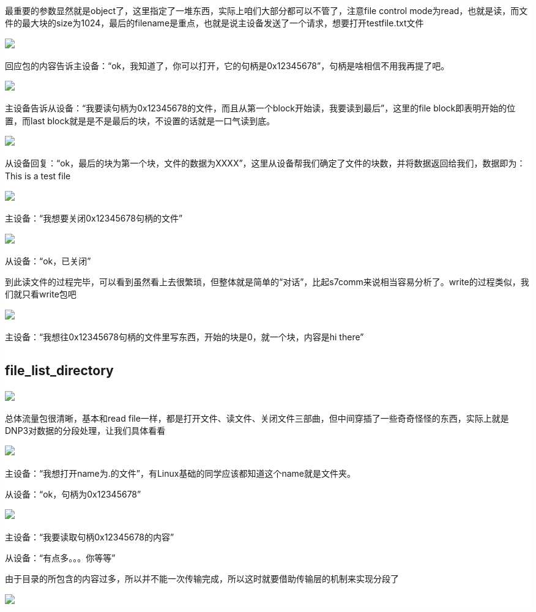 最重要的参数显然就是object了，这里指定了一堆东西，实际上咱们大部分都可以不管了，注意file control mode为read，也就是读，而文件的最大块的size为1024，最后的filename是重点，也就是说主设备发送了一个请求，想要打开testfile.txt文件

[![](https://i.loli.net/2019/09/20/ycOIPUoCdHqvjiY.png)](https://i.loli.net/2019/09/20/ycOIPUoCdHqvjiY.png)

回应包的内容告诉主设备：“ok，我知道了，你可以打开，它的句柄是0x12345678”，句柄是啥相信不用我再提了吧。

[![](https://i.loli.net/2019/09/20/md6TXacwUD4Zs5n.png)](https://i.loli.net/2019/09/20/md6TXacwUD4Zs5n.png)

主设备告诉从设备：“我要读句柄为0x12345678的文件，而且从第一个block开始读，我要读到最后”，这里的file block即表明开始的位置，而last block就是是不是最后的块，不设置的话就是一口气读到底。

[![](https://i.loli.net/2019/09/20/GJIukOq8vfPDT4W.png)](https://i.loli.net/2019/09/20/GJIukOq8vfPDT4W.png)

从设备回复：“ok，最后的块为第一个块，文件的数据为XXXX”，这里从设备帮我们确定了文件的块数，并将数据返回给我们，数据即为：This is a test file

[![](https://i.loli.net/2019/09/20/ypWq6tE9usAJPLv.png)](https://i.loli.net/2019/09/20/ypWq6tE9usAJPLv.png)

主设备：“我想要关闭0x12345678句柄的文件”

[![](https://i.loli.net/2019/09/20/HUe3WB1p65JAdc7.png)](https://i.loli.net/2019/09/20/HUe3WB1p65JAdc7.png)

从设备：“ok，已关闭”

到此读文件的过程完毕，可以看到虽然看上去很繁琐，但整体就是简单的“对话”，比起s7comm来说相当容易分析了。write的过程类似，我们就只看write包吧

[![](https://i.loli.net/2019/09/20/WidcrTLkSN6QFJg.png)](https://i.loli.net/2019/09/20/WidcrTLkSN6QFJg.png)

主设备：“我想往0x12345678句柄的文件里写东西，开始的块是0，就一个块，内容是hi there”



## file_list_directory

[![](https://i.loli.net/2019/09/22/lkgSqHxoL9ZQs7f.png)](https://i.loli.net/2019/09/22/lkgSqHxoL9ZQs7f.png)

总体流量包很清晰，基本和read file一样，都是打开文件、读文件、关闭文件三部曲，但中间穿插了一些奇奇怪怪的东西，实际上就是DNP3对数据的分段处理，让我们具体看看

[![](https://i.loli.net/2019/09/22/8YMnhxvZKO3cEy5.png)](https://i.loli.net/2019/09/22/8YMnhxvZKO3cEy5.png)

主设备：“我想打开name为.的文件”，有Linux基础的同学应该都知道这个name就是文件夹。

从设备：“ok，句柄为0x12345678”

[![](https://i.loli.net/2019/09/22/s2KHqCbUWDnFXIp.png)](https://i.loli.net/2019/09/22/s2KHqCbUWDnFXIp.png)

主设备：“我要读取句柄0x12345678的内容”

从设备：“有点多。。。你等等”

由于目录的所包含的内容过多，所以并不能一次传输完成，所以这时就要借助传输层的机制来实现分段了

[![](https://i.loli.net/2019/09/22/TzFrneAWSbm87qa.png)](https://i.loli.net/2019/09/22/TzFrneAWSbm87qa.png)
